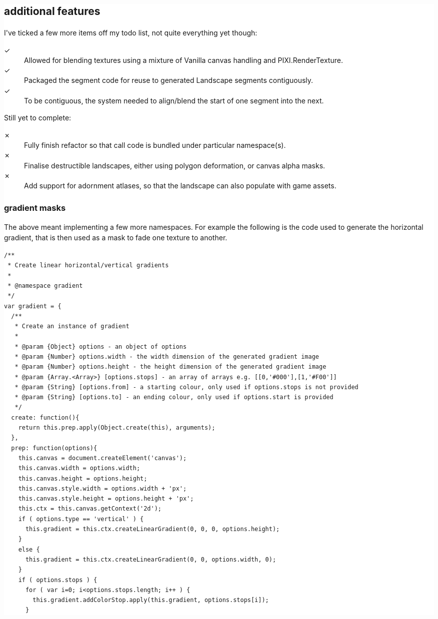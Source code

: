 ## additional features

I've ticked a few more items off my todo list, not quite everything yet though:

<dl>
<dt class="done">&#10003;</dt><dd>Allowed for blending textures using a mixture of Vanilla canvas handling and PIXI.RenderTexture.</dd>
<dt class="done">&#10003;</dt><dd>Packaged the segment code for reuse to generated Landscape segments contiguously.</dd>
<dt class="done">&#10003;</dt><dd>To be contiguous, the system needed to align/blend the start of one segment into the next.</dd>
</dl>

Still yet to complete:

<dl>
<dt class="todo">&#10007;</dt><dd>Fully finish refactor so that call code is bundled under particular namespace(s).</dd>
<dt class="todo">&#10007;</dt><dd>Finalise destructible landscapes, either using polygon deformation, or canvas alpha masks.</dd>
<dt class="todo">&#10007;</dt><dd>Add support for adornment atlases, so that the landscape can also populate with game assets.</dd>
</dl>

### gradient masks

The above meant implementing a few more namespaces. For example the following is the code used to generate the horizontal gradient, that is then used as a mask to fade one texture to another.

    /**
     * Create linear horizontal/vertical gradients
     *
     * @namespace gradient
     */
    var gradient = {
      /**
       * Create an instance of gradient
       *
       * @param {Object} options - an object of options
       * @param {Number} options.width - the width dimension of the generated gradient image
       * @param {Number} options.height - the height dimension of the generated gradient image
       * @param {Array.<Array>} [options.stops] - an array of arrays e.g. [[0,'#000'],[1,'#F00']]
       * @param {String} [options.from] - a starting colour, only used if options.stops is not provided
       * @param {String} [options.to] - an ending colour, only used if options.start is provided
       */
      create: function(){
        return this.prep.apply(Object.create(this), arguments);
      },
      prep: function(options){
        this.canvas = document.createElement('canvas');
        this.canvas.width = options.width;
        this.canvas.height = options.height;
        this.canvas.style.width = options.width + 'px';
        this.canvas.style.height = options.height + 'px';
        this.ctx = this.canvas.getContext('2d');
        if ( options.type == 'vertical' ) {
          this.gradient = this.ctx.createLinearGradient(0, 0, 0, options.height);
        }
        else {
          this.gradient = this.ctx.createLinearGradient(0, 0, options.width, 0);
        }
        if ( options.stops ) {
          for ( var i=0; i<options.stops.length; i++ ) {
            this.gradient.addColorStop.apply(this.gradient, options.stops[i]);
          }